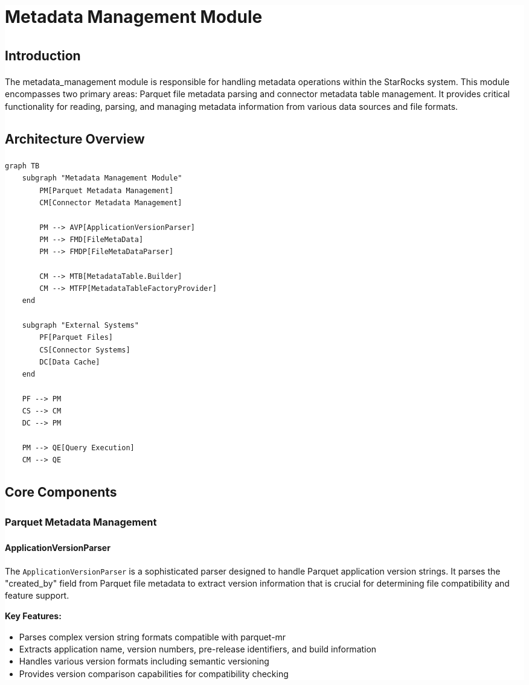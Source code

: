 # Metadata Management Module

## Introduction

The metadata_management module is responsible for handling metadata operations within the StarRocks system. This module encompasses two primary areas: Parquet file metadata parsing and connector metadata table management. It provides critical functionality for reading, parsing, and managing metadata information from various data sources and file formats.

## Architecture Overview

```mermaid
graph TB
    subgraph "Metadata Management Module"
        PM[Parquet Metadata Management]
        CM[Connector Metadata Management]
        
        PM --> AVP[ApplicationVersionParser]
        PM --> FMD[FileMetaData]
        PM --> FMDP[FileMetaDataParser]
        
        CM --> MTB[MetadataTable.Builder]
        CM --> MTFP[MetadataTableFactoryProvider]
    end
    
    subgraph "External Systems"
        PF[Parquet Files]
        CS[Connector Systems]
        DC[Data Cache]
    end
    
    PF --> PM
    CS --> CM
    DC --> PM
    
    PM --> QE[Query Execution]
    CM --> QE
```

## Core Components

### Parquet Metadata Management

#### ApplicationVersionParser

The `ApplicationVersionParser` is a sophisticated parser designed to handle Parquet application version strings. It parses the "created_by" field from Parquet file metadata to extract version information that is crucial for determining file compatibility and feature support.

**Key Features:**
- Parses complex version string formats compatible with parquet-mr
- Extracts application name, version numbers, pre-release identifiers, and build information
- Handles various version formats including semantic versioning
- Provides version comparison capabilities for compatibility checking
